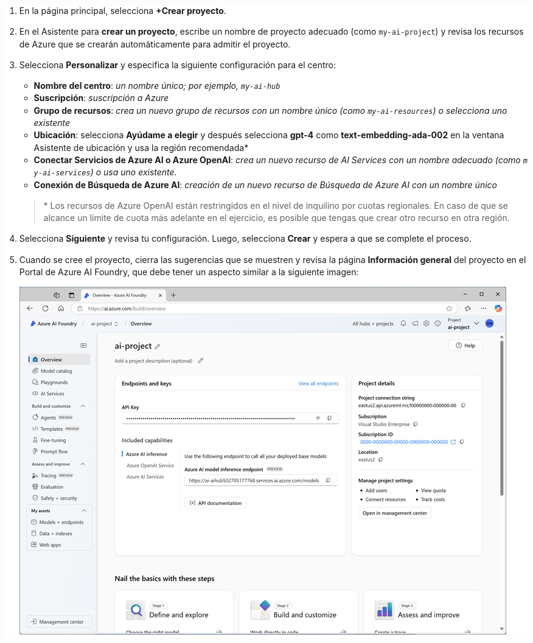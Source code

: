 
1. En la página principal, selecciona **+Crear proyecto**.
1. En el Asistente para **crear un proyecto**, escribe un nombre de proyecto adecuado (como `my-ai-project`) y revisa los recursos de Azure que se crearán automáticamente para admitir el proyecto.
1. Selecciona **Personalizar** y especifica la siguiente configuración para el centro:
    - **Nombre del centro**: *un nombre único; por ejemplo, `my-ai-hub`*
    - **Suscripción**: *suscripción a Azure*
    - **Grupo de recursos**: *crea un nuevo grupo de recursos con un nombre único (como `my-ai-resources`) o selecciona uno existente*
    - **Ubicación**: selecciona **Ayúdame a elegir** y después selecciona **gpt-4** como **text-embedding-ada-002** en la ventana Asistente de ubicación y usa la región recomendada\*
    - **Conectar Servicios de Azure AI o Azure OpenAI**: *crea un nuevo recurso de AI Services con un nombre adecuado (como `my-ai-services`) o usa uno existente.*
    - **Conexión de Búsqueda de Azure AI**: *creación de un nuevo recurso de Búsqueda de Azure AI con un nombre único*

    > \* Los recursos de Azure OpenAI están restringidos en el nivel de inquilino por cuotas regionales. En caso de que se alcance un límite de cuota más adelante en el ejercicio, es posible que tengas que crear otro recurso en otra región.

1. Selecciona **Siguiente** y revisa tu configuración. Luego, selecciona **Crear** y espera a que se complete el proceso.
1. Cuando se cree el proyecto, cierra las sugerencias que se muestren y revisa la página **Información general** del proyecto en el Portal de Azure AI Foundry, que debe tener un aspecto similar a la siguiente imagen:

    ![Captura de pantalla de los detalles de un proyecto de Azure AI en el Portal de la Fundición de IA de Azure.](./media/ai-foundry-project.png)
   